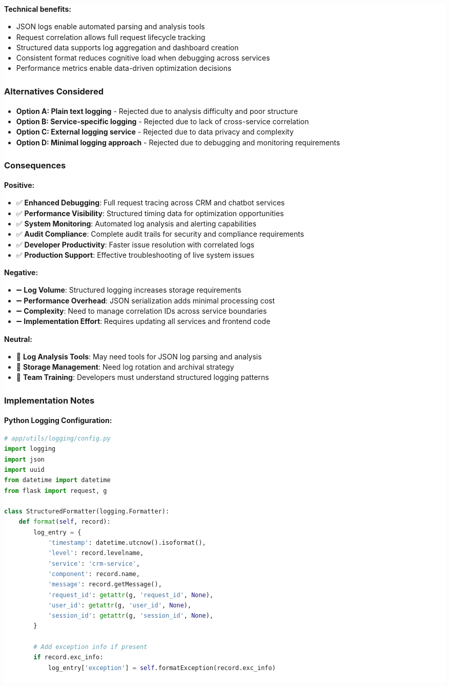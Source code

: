 **Technical benefits:**

- JSON logs enable automated parsing and analysis tools
- Request correlation allows full request lifecycle tracking
- Structured data supports log aggregation and dashboard creation
- Consistent format reduces cognitive load when debugging across services
- Performance metrics enable data-driven optimization decisions

### Alternatives Considered

- **Option A: Plain text logging** - Rejected due to analysis difficulty and poor structure
- **Option B: Service-specific logging** - Rejected due to lack of cross-service correlation
- **Option C: External logging service** - Rejected due to data privacy and complexity
- **Option D: Minimal logging approach** - Rejected due to debugging and monitoring requirements

### Consequences

**Positive:**

- ✅ **Enhanced Debugging**: Full request tracing across CRM and chatbot services
- ✅ **Performance Visibility**: Structured timing data for optimization opportunities
- ✅ **System Monitoring**: Automated log analysis and alerting capabilities
- ✅ **Audit Compliance**: Complete audit trails for security and compliance requirements
- ✅ **Developer Productivity**: Faster issue resolution with correlated logs
- ✅ **Production Support**: Effective troubleshooting of live system issues

**Negative:**

- ➖ **Log Volume**: Structured logging increases storage requirements
- ➖ **Performance Overhead**: JSON serialization adds minimal processing cost
- ➖ **Complexity**: Need to manage correlation IDs across service boundaries
- ➖ **Implementation Effort**: Requires updating all services and frontend code

**Neutral:**

- 🔄 **Log Analysis Tools**: May need tools for JSON log parsing and analysis
- 🔄 **Storage Management**: Need log rotation and archival strategy
- 🔄 **Team Training**: Developers must understand structured logging patterns

### Implementation Notes

**Python Logging Configuration:**
```python
# app/utils/logging/config.py
import logging
import json
import uuid
from datetime import datetime
from flask import request, g

class StructuredFormatter(logging.Formatter):
    def format(self, record):
        log_entry = {
            'timestamp': datetime.utcnow().isoformat(),
            'level': record.levelname,
            'service': 'crm-service',
            'component': record.name,
            'message': record.getMessage(),
            'request_id': getattr(g, 'request_id', None),
            'user_id': getattr(g, 'user_id', None),
            'session_id': getattr(g, 'session_id', None),
        }
        
        # Add exception info if present
        if record.exc_info:
            log_entry['exception'] = self.formatException(record.exc_info)
            
```